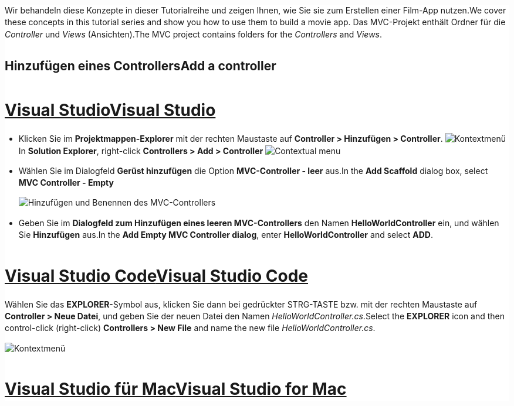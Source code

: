 <span data-ttu-id="3a7e1-130">Wir behandeln diese Konzepte in dieser Tutorialreihe und zeigen Ihnen, wie Sie sie zum Erstellen einer Film-App nutzen.</span><span class="sxs-lookup"><span data-stu-id="3a7e1-130">We cover these concepts in this tutorial series and show you how to use them to build a movie app.</span></span> <span data-ttu-id="3a7e1-131">Das MVC-Projekt enthält Ordner für die *Controller* und *Views* (Ansichten).</span><span class="sxs-lookup"><span data-stu-id="3a7e1-131">The MVC project contains folders for the *Controllers* and *Views*.</span></span>

## <a name="add-a-controller"></a><span data-ttu-id="3a7e1-132">Hinzufügen eines Controllers</span><span class="sxs-lookup"><span data-stu-id="3a7e1-132">Add a controller</span></span>

# <a name="visual-studio"></a>[<span data-ttu-id="3a7e1-133">Visual Studio</span><span class="sxs-lookup"><span data-stu-id="3a7e1-133">Visual Studio</span></span>](#tab/visual-studio)

* <span data-ttu-id="3a7e1-134">Klicken Sie im **Projektmappen-Explorer** mit der rechten Maustaste auf **Controller > Hinzufügen > Controller**.
  ![Kontextmenü](adding-controller/_static/add_controller.png)</span><span class="sxs-lookup"><span data-stu-id="3a7e1-134">In **Solution Explorer**, right-click **Controllers > Add > Controller**
![Contextual menu](adding-controller/_static/add_controller.png)</span></span>

* <span data-ttu-id="3a7e1-135">Wählen Sie im Dialogfeld **Gerüst hinzufügen** die Option **MVC-Controller - leer** aus.</span><span class="sxs-lookup"><span data-stu-id="3a7e1-135">In the **Add Scaffold** dialog box, select **MVC Controller - Empty**</span></span>

  ![Hinzufügen und Benennen des MVC-Controllers](adding-controller/_static/ac.png)

* <span data-ttu-id="3a7e1-137">Geben Sie im **Dialogfeld zum Hinzufügen eines leeren MVC-Controllers**  den Namen **HelloWorldController** ein, und wählen Sie **Hinzufügen** aus.</span><span class="sxs-lookup"><span data-stu-id="3a7e1-137">In the **Add Empty MVC Controller dialog**, enter **HelloWorldController** and select **ADD**.</span></span>

# <a name="visual-studio-code"></a>[<span data-ttu-id="3a7e1-138">Visual Studio Code</span><span class="sxs-lookup"><span data-stu-id="3a7e1-138">Visual Studio Code</span></span>](#tab/visual-studio-code)

<span data-ttu-id="3a7e1-139">Wählen Sie das **EXPLORER**-Symbol aus, klicken Sie dann bei gedrückter STRG-TASTE bzw. mit der rechten Maustaste auf **Controller > Neue Datei**, und geben Sie der neuen Datei den Namen *HelloWorldController.cs*.</span><span class="sxs-lookup"><span data-stu-id="3a7e1-139">Select the **EXPLORER** icon and then control-click (right-click) **Controllers > New File** and name the new file *HelloWorldController.cs*.</span></span>

  ![Kontextmenü](~/tutorials/first-mvc-app-xplat/adding-controller/_static/new_file.png)

# <a name="visual-studio-for-mac"></a>[<span data-ttu-id="3a7e1-141">Visual Studio für Mac</span><span class="sxs-lookup"><span data-stu-id="3a7e1-141">Visual Studio for Mac</span></span>](#tab/visual-studio-mac)
